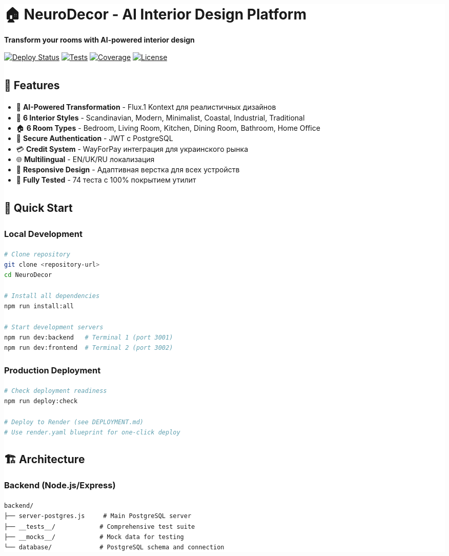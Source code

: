 # 🏠 NeuroDecor - AI Interior Design Platform

**Transform your rooms with AI-powered interior design**

[![Deploy Status](https://img.shields.io/badge/deploy-ready-brightgreen)](https://render.com)
[![Tests](https://img.shields.io/badge/tests-74%20passing-success)](#testing)
[![Coverage](https://img.shields.io/badge/coverage-100%25%20utilities-brightgreen)](#testing)
[![License](https://img.shields.io/badge/license-MIT-blue)](#license)

## 🌟 Features

- 🎯 **AI-Powered Transformation** - Flux.1 Kontext для реалистичных дизайнов
- 🎨 **6 Interior Styles** - Scandinavian, Modern, Minimalist, Coastal, Industrial, Traditional
- 🏠 **6 Room Types** - Bedroom, Living Room, Kitchen, Dining Room, Bathroom, Home Office
- 🔐 **Secure Authentication** - JWT с PostgreSQL
- 💳 **Credit System** - WayForPay интеграция для украинского рынка
- 🌐 **Multilingual** - EN/UK/RU локализация
- 📱 **Responsive Design** - Адаптивная верстка для всех устройств
- 🧪 **Fully Tested** - 74 теста с 100% покрытием утилит

## 🚀 Quick Start

### Local Development
```bash
# Clone repository
git clone <repository-url>
cd NeuroDecor

# Install all dependencies
npm run install:all

# Start development servers
npm run dev:backend   # Terminal 1 (port 3001)
npm run dev:frontend  # Terminal 2 (port 3002)
```

### Production Deployment
```bash
# Check deployment readiness
npm run deploy:check

# Deploy to Render (see DEPLOYMENT.md)
# Use render.yaml blueprint for one-click deploy
```

## 🏗️ Architecture

### Backend (Node.js/Express)
```
backend/
├── server-postgres.js     # Main PostgreSQL server
├── __tests__/            # Comprehensive test suite  
├── __mocks__/            # Mock data for testing
└── database/             # PostgreSQL schema and connection
```

